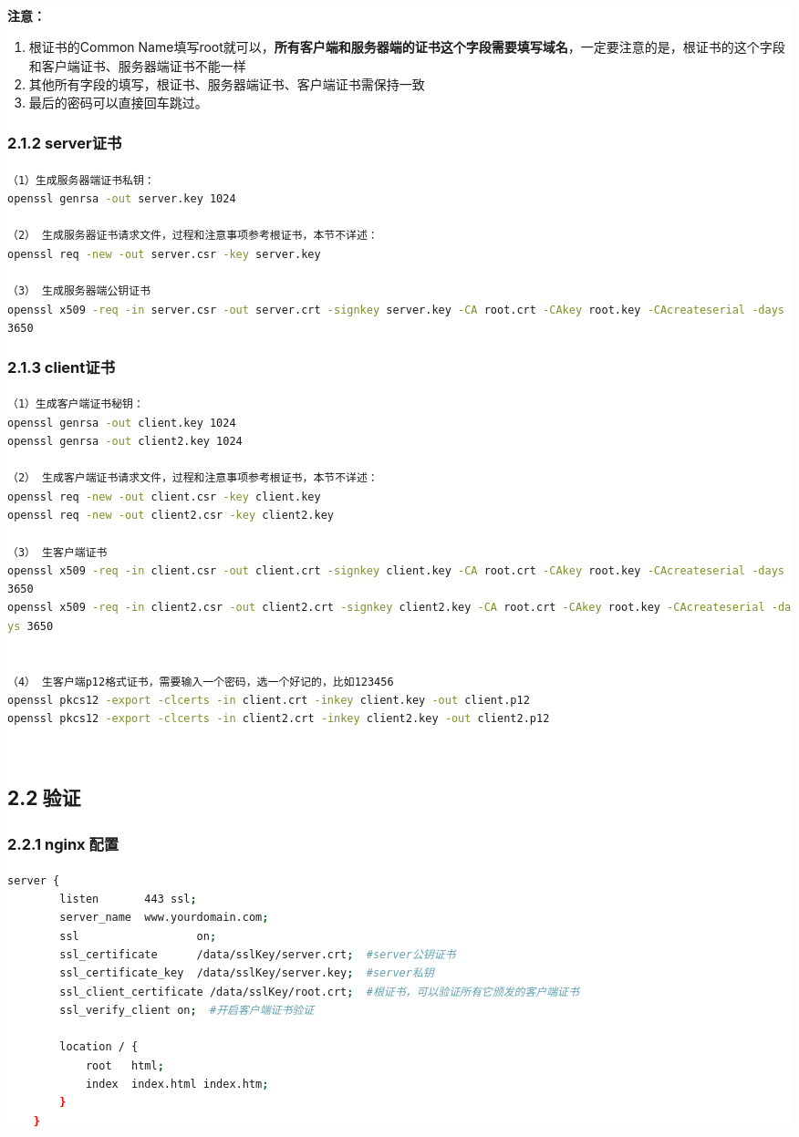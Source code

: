 **注意：**

1. 根证书的Common Name填写root就可以，**所有客户端和服务器端的证书这个字段需要填写域名**，一定要注意的是，根证书的这个字段和客户端证书、服务器端证书不能一样
2. 其他所有字段的填写，根证书、服务器端证书、客户端证书需保持一致
3. 最后的密码可以直接回车跳过。

### 2.1.2 server证书

```sh
（1）生成服务器端证书私钥：
openssl genrsa -out server.key 1024

（2） 生成服务器证书请求文件，过程和注意事项参考根证书，本节不详述：
openssl req -new -out server.csr -key server.key

（3） 生成服务器端公钥证书
openssl x509 -req -in server.csr -out server.crt -signkey server.key -CA root.crt -CAkey root.key -CAcreateserial -days 3650
```

### 2.1.3 client证书

```sh
（1）生成客户端证书秘钥：
openssl genrsa -out client.key 1024
openssl genrsa -out client2.key 1024

（2） 生成客户端证书请求文件，过程和注意事项参考根证书，本节不详述：
openssl req -new -out client.csr -key client.key
openssl req -new -out client2.csr -key client2.key

（3） 生客户端证书
openssl x509 -req -in client.csr -out client.crt -signkey client.key -CA root.crt -CAkey root.key -CAcreateserial -days 3650
openssl x509 -req -in client2.csr -out client2.crt -signkey client2.key -CA root.crt -CAkey root.key -CAcreateserial -days 3650


（4） 生客户端p12格式证书，需要输入一个密码，选一个好记的，比如123456
openssl pkcs12 -export -clcerts -in client.crt -inkey client.key -out client.p12
openssl pkcs12 -export -clcerts -in client2.crt -inkey client2.key -out client2.p12
```

<br/>

## 2.2 验证

### 2.2.1  nginx 配置

```sh
server {
        listen       443 ssl;
        server_name  www.yourdomain.com;
        ssl                  on;  
        ssl_certificate      /data/sslKey/server.crt;  #server公钥证书
        ssl_certificate_key  /data/sslKey/server.key;  #server私钥
        ssl_client_certificate /data/sslKey/root.crt;  #根证书，可以验证所有它颁发的客户端证书
        ssl_verify_client on;  #开启客户端证书验证  

        location / {
            root   html;
            index  index.html index.htm;
        }
    }

```